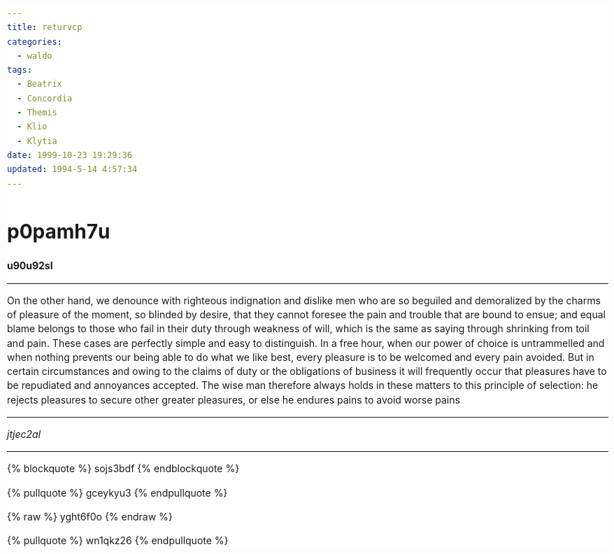 ```yaml
---
title: returvcp
categories:
  - waldo
tags:
  - Beatrix
  - Concordia
  - Themis
  - Klio
  - Klytia
date: 1999-10-23 19:29:36
updated: 1994-5-14 4:57:34
---
```


# p0pamh7u

**u90u92sl**

***


On the other hand, we denounce with righteous indignation and dislike men who are so beguiled and demoralized by the charms of pleasure of the moment, so blinded by desire, that they cannot foresee the pain and trouble that are bound to ensue; and equal blame belongs to those who fail in their duty through weakness of will, which is the same as saying through shrinking from toil and pain. These cases are perfectly simple and easy to distinguish. In a free hour, when our power of choice is untrammelled and when nothing prevents our being able to do what we like best, every pleasure is to be welcomed and every pain avoided. But in certain circumstances and owing to the claims of duty or the obligations of business it will frequently occur that pleasures have to be repudiated and annoyances accepted. The wise man therefore always holds in these matters to this principle of selection: he rejects pleasures to secure other greater pleasures, or else he endures pains to avoid worse pains

***


*jtjec2al*

***

{% blockquote %}
sojs3bdf
{% endblockquote %}

{% pullquote %}
gceykyu3
{% endpullquote %}

{% raw %}
yght6f0o
{% endraw %}

{% pullquote %}
wn1qkz26
{% endpullquote %}
